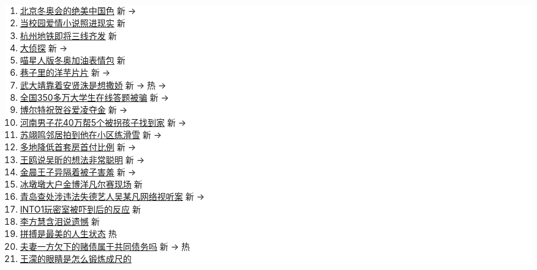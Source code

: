 1. [北京冬奥会的绝美中国色](https://s.weibo.com//weibo?q=%23%E5%8C%97%E4%BA%AC%E5%86%AC%E5%A5%A5%E4%BC%9A%E7%9A%84%E7%BB%9D%E7%BE%8E%E4%B8%AD%E5%9B%BD%E8%89%B2%23&Refer=top)
   新 ->
1. [当校园爱情小说照进现实](https://s.weibo.com//weibo?q=%23%E5%BD%93%E6%A0%A1%E5%9B%AD%E7%88%B1%E6%83%85%E5%B0%8F%E8%AF%B4%E7%85%A7%E8%BF%9B%E7%8E%B0%E5%AE%9E%23&Refer=top)
   新
1. [杭州地铁即将三线齐发](https://s.weibo.com//weibo?q=%23%E6%9D%AD%E5%B7%9E%E5%9C%B0%E9%93%81%E5%8D%B3%E5%B0%86%E4%B8%89%E7%BA%BF%E9%BD%90%E5%8F%91%23&Refer=top)
   新
1. [大侦探](https://s.weibo.com//weibo?q=%E5%A4%A7%E4%BE%A6%E6%8E%A2&Refer=top) 新
   ->
1. [喵星人版冬奥加油表情包](https://s.weibo.com//weibo?q=%23%E5%96%B5%E6%98%9F%E4%BA%BA%E7%89%88%E5%86%AC%E5%A5%A5%E5%8A%A0%E6%B2%B9%E8%A1%A8%E6%83%85%E5%8C%85%23&Refer=top)
   新
1. [巷子里的洋芋片片](https://s.weibo.com//weibo?q=%E5%B7%B7%E5%AD%90%E9%87%8C%E7%9A%84%E6%B4%8B%E8%8A%8B%E7%89%87%E7%89%87&Refer=top)
   新 ->
1. [武大靖靠着安贤洙是想撒娇](https://s.weibo.com//weibo?q=%23%E6%AD%A6%E5%A4%A7%E9%9D%96%E9%9D%A0%E7%9D%80%E5%AE%89%E8%B4%A4%E6%B4%99%E6%98%AF%E6%83%B3%E6%92%92%E5%A8%87%23&Refer=top)
   新 -> 热 ->
1. [全国350多万大学生在线答题被骗](https://s.weibo.com//weibo?q=%23%E5%85%A8%E5%9B%BD350%E5%A4%9A%E4%B8%87%E5%A4%A7%E5%AD%A6%E7%94%9F%E5%9C%A8%E7%BA%BF%E7%AD%94%E9%A2%98%E8%A2%AB%E9%AA%97%23&Refer=top)
   新 ->
1. [博尔特祝贺谷爱凌夺金](https://s.weibo.com//weibo?q=%23%E5%8D%9A%E5%B0%94%E7%89%B9%E7%A5%9D%E8%B4%BA%E8%B0%B7%E7%88%B1%E5%87%8C%E5%A4%BA%E9%87%91%23&Refer=top)
   新 ->
1. [河南男子花40万帮5个被拐孩子找到家](https://s.weibo.com//weibo?q=%23%E6%B2%B3%E5%8D%97%E7%94%B7%E5%AD%90%E8%8A%B140%E4%B8%87%E5%B8%AE5%E4%B8%AA%E8%A2%AB%E6%8B%90%E5%AD%A9%E5%AD%90%E6%89%BE%E5%88%B0%E5%AE%B6%23&Refer=top)
   新 ->
1. [苏翊鸣邻居拍到他在小区练滑雪](https://s.weibo.com//weibo?q=%23%E8%8B%8F%E7%BF%8A%E9%B8%A3%E9%82%BB%E5%B1%85%E6%8B%8D%E5%88%B0%E4%BB%96%E5%9C%A8%E5%B0%8F%E5%8C%BA%E7%BB%83%E6%BB%91%E9%9B%AA%23&Refer=top)
   新 ->
1. [多地降低首套房首付比例](https://s.weibo.com//weibo?q=%23%E5%A4%9A%E5%9C%B0%E9%99%8D%E4%BD%8E%E9%A6%96%E5%A5%97%E6%88%BF%E9%A6%96%E4%BB%98%E6%AF%94%E4%BE%8B%23&Refer=top)
   新 ->
1. [王鸥说吴昕的想法非常聪明](https://s.weibo.com//weibo?q=%23%E7%8E%8B%E9%B8%A5%E8%AF%B4%E5%90%B4%E6%98%95%E7%9A%84%E6%83%B3%E6%B3%95%E9%9D%9E%E5%B8%B8%E8%81%AA%E6%98%8E%23&Refer=top)
   新 ->
1. [金晨王子异隔着被子害羞](https://s.weibo.com//weibo?q=%23%E9%87%91%E6%99%A8%E7%8E%8B%E5%AD%90%E5%BC%82%E9%9A%94%E7%9D%80%E8%A2%AB%E5%AD%90%E5%AE%B3%E7%BE%9E%23&Refer=top)
   新 ->
1. [冰墩墩大户金博洋凡尔赛现场](https://s.weibo.com//weibo?q=%23%E5%86%B0%E5%A2%A9%E5%A2%A9%E5%A4%A7%E6%88%B7%E9%87%91%E5%8D%9A%E6%B4%8B%E5%87%A1%E5%B0%94%E8%B5%9B%E7%8E%B0%E5%9C%BA%23&Refer=top)
   新
1. [青岛查处涉违法失德艺人吴某凡网络视听案](https://s.weibo.com//weibo?q=%23%E9%9D%92%E5%B2%9B%E6%9F%A5%E5%A4%84%E6%B6%89%E8%BF%9D%E6%B3%95%E5%A4%B1%E5%BE%B7%E8%89%BA%E4%BA%BA%E5%90%B4%E6%9F%90%E5%87%A1%E7%BD%91%E7%BB%9C%E8%A7%86%E5%90%AC%E6%A1%88%23&Refer=top)
   新 ->
1. [INTO1玩密室被吓到后的反应](https://s.weibo.com//weibo?q=%23INTO1%E7%8E%A9%E5%AF%86%E5%AE%A4%E8%A2%AB%E5%90%93%E5%88%B0%E5%90%8E%E7%9A%84%E5%8F%8D%E5%BA%94%23&Refer=top)
   新
1. [李方慧含泪说遗憾](https://s.weibo.com//weibo?q=%23%E6%9D%8E%E6%96%B9%E6%85%A7%E5%90%AB%E6%B3%AA%E8%AF%B4%E9%81%97%E6%86%BE%23&Refer=top)
   新
1. [拼搏是最美的人生状态](https://s.weibo.com//weibo?q=%23%E6%8B%BC%E6%90%8F%E6%98%AF%E6%9C%80%E7%BE%8E%E7%9A%84%E4%BA%BA%E7%94%9F%E7%8A%B6%E6%80%81%23&Refer=new_time)
   热
1. [夫妻一方欠下的赌债属于共同债务吗](https://s.weibo.com//weibo?q=%23%E5%A4%AB%E5%A6%BB%E4%B8%80%E6%96%B9%E6%AC%A0%E4%B8%8B%E7%9A%84%E8%B5%8C%E5%80%BA%E5%B1%9E%E4%BA%8E%E5%85%B1%E5%90%8C%E5%80%BA%E5%8A%A1%E5%90%97%23&Refer=top)
   新 -> 热
1. [王濛的眼睛是怎么锻炼成尺的](https://s.weibo.com//weibo?q=%23%E7%8E%8B%E6%BF%9B%E7%9A%84%E7%9C%BC%E7%9D%9B%E6%98%AF%E6%80%8E%E4%B9%88%E9%94%BB%E7%82%BC%E6%88%90%E5%B0%BA%E7%9A%84%23&Refer=top)